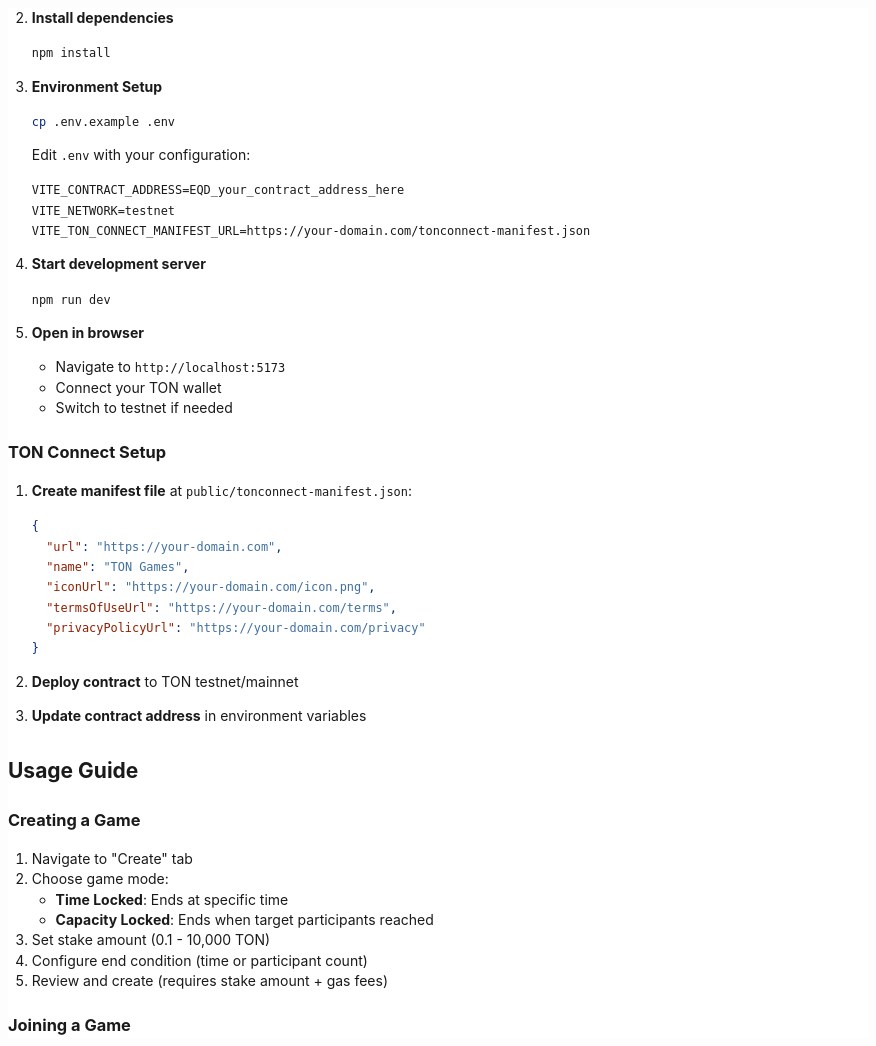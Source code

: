 2. **Install dependencies**
   ```bash
   npm install
   ```

3. **Environment Setup**
   ```bash
   cp .env.example .env
   ```
   
   Edit `.env` with your configuration:
   ```env
   VITE_CONTRACT_ADDRESS=EQD_your_contract_address_here
   VITE_NETWORK=testnet
   VITE_TON_CONNECT_MANIFEST_URL=https://your-domain.com/tonconnect-manifest.json
   ```

4. **Start development server**
   ```bash
   npm run dev
   ```

5. **Open in browser**
   - Navigate to `http://localhost:5173`
   - Connect your TON wallet
   - Switch to testnet if needed

### TON Connect Setup

1. **Create manifest file** at `public/tonconnect-manifest.json`:
   ```json
   {
     "url": "https://your-domain.com",
     "name": "TON Games",
     "iconUrl": "https://your-domain.com/icon.png",
     "termsOfUseUrl": "https://your-domain.com/terms",
     "privacyPolicyUrl": "https://your-domain.com/privacy"
   }
   ```

2. **Deploy contract** to TON testnet/mainnet
3. **Update contract address** in environment variables

## Usage Guide

### Creating a Game

1. Navigate to "Create" tab
2. Choose game mode:
   - **Time Locked**: Ends at specific time
   - **Capacity Locked**: Ends when target participants reached
3. Set stake amount (0.1 - 10,000 TON)
4. Configure end condition (time or participant count)
5. Review and create (requires stake amount + gas fees)

### Joining a Game
